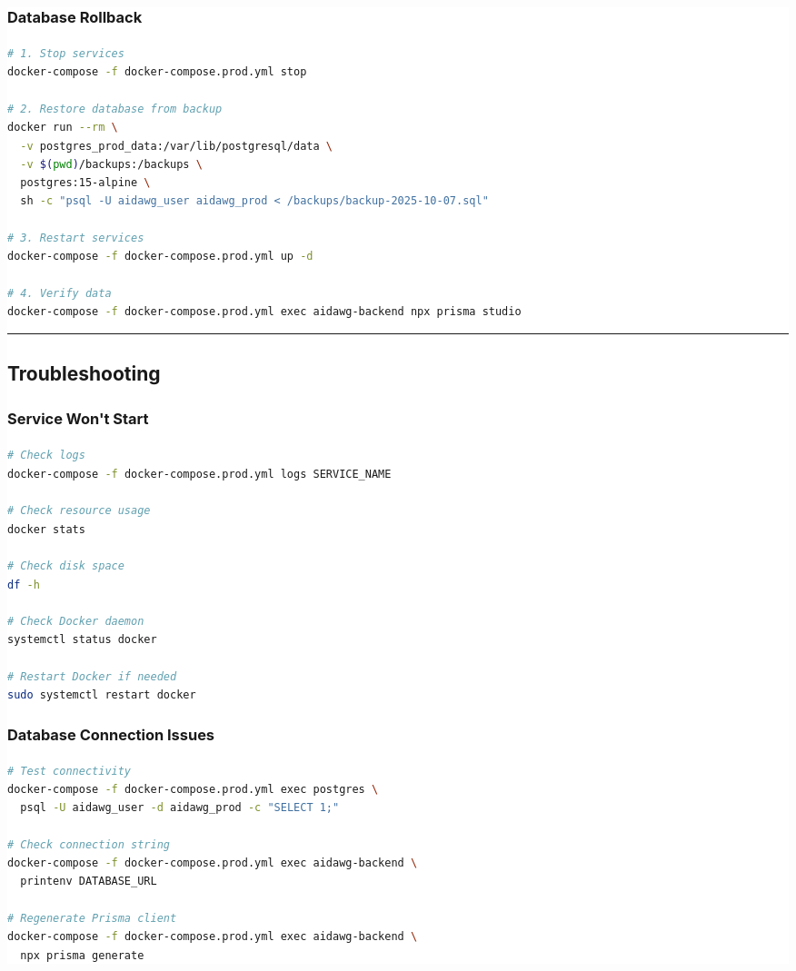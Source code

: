### Database Rollback

```bash
# 1. Stop services
docker-compose -f docker-compose.prod.yml stop

# 2. Restore database from backup
docker run --rm \
  -v postgres_prod_data:/var/lib/postgresql/data \
  -v $(pwd)/backups:/backups \
  postgres:15-alpine \
  sh -c "psql -U aidawg_user aidawg_prod < /backups/backup-2025-10-07.sql"

# 3. Restart services
docker-compose -f docker-compose.prod.yml up -d

# 4. Verify data
docker-compose -f docker-compose.prod.yml exec aidawg-backend npx prisma studio
```

---

## Troubleshooting

### Service Won't Start

```bash
# Check logs
docker-compose -f docker-compose.prod.yml logs SERVICE_NAME

# Check resource usage
docker stats

# Check disk space
df -h

# Check Docker daemon
systemctl status docker

# Restart Docker if needed
sudo systemctl restart docker
```

### Database Connection Issues

```bash
# Test connectivity
docker-compose -f docker-compose.prod.yml exec postgres \
  psql -U aidawg_user -d aidawg_prod -c "SELECT 1;"

# Check connection string
docker-compose -f docker-compose.prod.yml exec aidawg-backend \
  printenv DATABASE_URL

# Regenerate Prisma client
docker-compose -f docker-compose.prod.yml exec aidawg-backend \
  npx prisma generate
```
